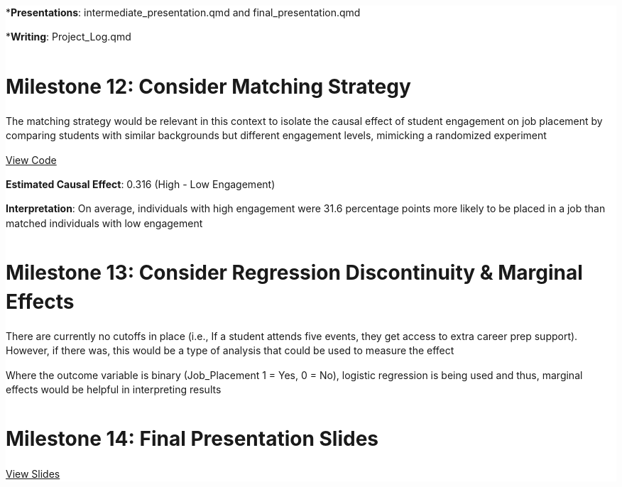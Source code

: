 \***Presentations**: intermediate_presentation.qmd and
final_presentation.qmd

\***Writing**: Project_Log.qmd

# Milestone 12: Consider Matching Strategy

The matching strategy would be relevant in this context to isolate the
causal effect of student engagement on job placement by comparing
students with similar backgrounds but different engagement levels,
mimicking a randomized experiment

[View Code](../code/matching_strategy.py)

**Estimated Causal Effect**: 0.316 (High - Low Engagement)

**Interpretation**: On average, individuals with high engagement were
31.6 percentage points more likely to be placed in a job than matched
individuals with low engagement

# Milestone 13: Consider Regression Discontinuity & Marginal Effects

There are currently no cutoffs in place (i.e., If a student attends five
events, they get access to extra career prep support). However, if there
was, this would be a type of analysis that could be used to measure the
effect

Where the outcome variable is binary (Job_Placement 1 = Yes, 0 = No),
logistic regression is being used and thus, marginal effects would be
helpful in interpreting results

# Milestone 14: Final Presentation Slides

[View Slides](../presentations/final_presentation.qmd)
